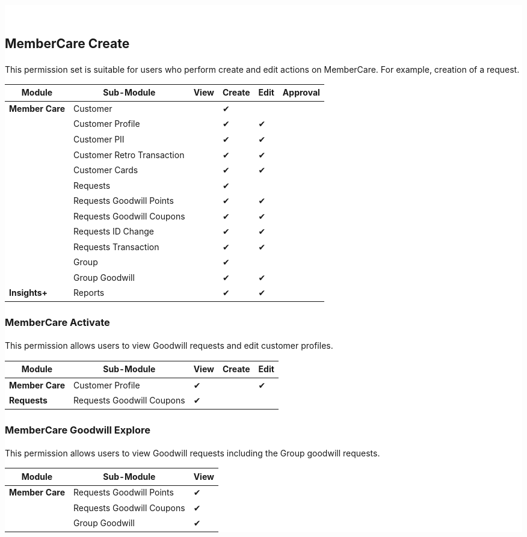 <br />

## MemberCare Create

This permission set is suitable for users who perform create and edit actions on MemberCare. For example, creation of a request.

| Module          | Sub-Module                 | View | Create | Edit | Approval |
| --------------- | -------------------------- | ---- | ------ | ---- | -------- |
| **Member Care** | Customer                   |      | ✔      |      |          |
|                 | Customer Profile           |      | ✔      | ✔    |          |
|                 | Customer PII               |      | ✔      | ✔    |          |
|                 | Customer Retro Transaction |      | ✔      | ✔    |          |
|                 | Customer Cards             |      | ✔      | ✔    |          |
|                 | Requests                   |      | ✔      |      |          |
|                 | Requests Goodwill Points   |      | ✔      | ✔    |          |
|                 | Requests Goodwill Coupons  |      | ✔      | ✔    |          |
|                 | Requests ID Change         |      | ✔      | ✔    |          |
|                 | Requests Transaction       |      | ✔      | ✔    |          |
|                 | Group                      |      | ✔      |      |          |
|                 | Group Goodwill             |      | ✔      | ✔    |          |
| **Insights+**   | Reports                    |      | ✔      | ✔    |          |

### MemberCare Activate

This permission allows users to view Goodwill requests and edit customer profiles.

| Module          | Sub-Module                | View | Create | Edit |
| --------------- | ------------------------- | ---- | ------ | ---- |
| **Member Care** | Customer Profile          | ✔    |        | ✔    |
| **Requests**    | Requests Goodwill Coupons | ✔    |        |      |

### MemberCare Goodwill Explore

This permission allows users to view Goodwill requests including the Group goodwill requests.

| Module          | Sub-Module                | View |
| --------------- | ------------------------- | ---- |
| **Member Care** | Requests Goodwill Points  | ✔    |
|                 | Requests Goodwill Coupons | ✔    |
|                 | Group Goodwill            | ✔    |
